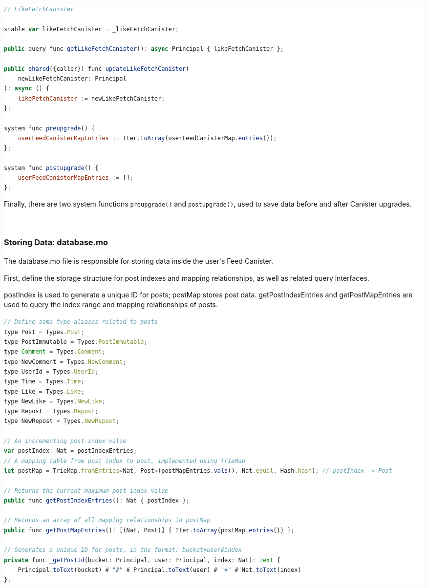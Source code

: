 ```js
// LikeFetchCanister

stable var likeFetchCanister = _likeFetchCanister;
    
public query func getLikeFetchCanister(): async Principal { likeFetchCanister };

public shared({caller}) func updateLikeFetchCanister(
    newLikeFetchCanister: Principal
): async () {
    likeFetchCanister := newLikeFetchCanister;
};

system func preupgrade() {
    userFeedCanisterMapEntries := Iter.toArray(userFeedCanisterMap.entries());
};

system func postupgrade() {
    userFeedCanisterMapEntries := [];
};
```

Finally, there are two system functions `preupgrade()` and `postupgrade()`, used to save data before and after Canister upgrades.

<br>

### Storing Data: database.mo

The database.mo file is responsible for storing data inside the user's Feed Canister.

First, define the storage structure for post indexes and mapping relationships, as well as related query interfaces.

postIndex is used to generate a unique ID for posts; postMap stores post data. getPostIndexEntries and getPostMapEntries are used to query the index range and mapping relationships of posts.

```js
// Define some type aliases related to posts
type Post = Types.Post;
type PostImmutable = Types.PostImmutable;
type Comment = Types.Comment;
type NewComment = Types.NewComment;
type UserId = Types.UserId;
type Time = Types.Time;
type Like = Types.Like;
type NewLike = Types.NewLike;
type Repost = Types.Repost;
type NewRepost = Types.NewRepost;

// An incrementing post index value
var postIndex: Nat = postIndexEntries;
// A mapping table from post index to post, implemented using TrieMap
let postMap = TrieMap.fromEntries<Nat, Post>(postMapEntries.vals(), Nat.equal, Hash.hash); // postIndex -> Post

// Returns the current maximum post index value
public func getPostIndexEntries(): Nat { postIndex };

// Returns an array of all mapping relationships in postMap
public func getPostMapEntries(): [(Nat, Post)] { Iter.toArray(postMap.entries()) };

// Generates a unique ID for posts, in the format: bucket#user#index
private func _getPostId(bucket: Principal, user: Principal, index: Nat): Text {
    Principal.toText(bucket) # "#" # Principal.toText(user) # "#" # Nat.toText(index)
};
```